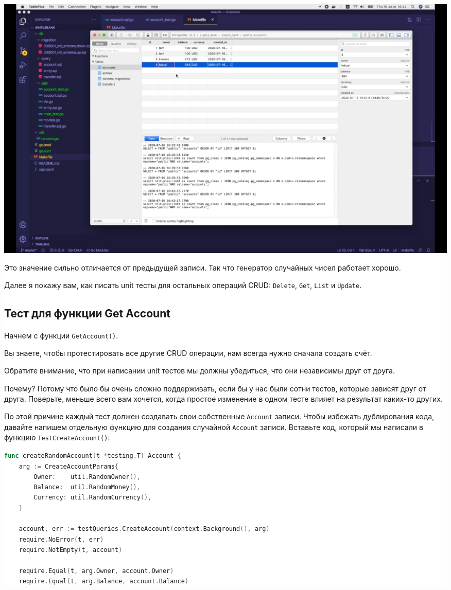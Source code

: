 ![](../images/part5/rdi6tqmson49udezboq0.jpeg)

Это значение сильно отличается от предыдущей записи. Так что генератор 
случайных чисел работает хорошо.

Далее я покажу вам, как писать unit тесты для остальных операций 
CRUD: `Delete`, `Get`, `List` и `Update`.

## Тест для функции Get Account

Начнем с функции `GetAccount()`.

Вы знаете, чтобы протестировать все другие CRUD операции, нам всегда нужно 
сначала создать счёт.

Обратите внимание, что при написании unit тестов мы должны убедиться, 
что они независимы друг от друга.

Почему? Потому что было бы очень сложно поддерживать, если бы у нас были 
сотни тестов, которые зависят друг от друга. Поверьте, меньше всего вам 
хочется, когда простое изменение в одном тесте влияет на результат 
каких-то других.

По этой причине каждый тест должен создавать свои собственные `Account` 
записи. Чтобы избежать дублирования кода, давайте напишем отдельную 
функцию для создания случайной `Account` записи. Вставьте код, который 
мы написали в функцию `TestCreateAccount()`:

```go
func createRandomAccount(t *testing.T) Account {
    arg := CreateAccountParams{
        Owner:    util.RandomOwner(),
        Balance:  util.RandomMoney(),
        Currency: util.RandomCurrency(),
    }

    account, err := testQueries.CreateAccount(context.Background(), arg)
    require.NoError(t, err)
    require.NotEmpty(t, account)

    require.Equal(t, arg.Owner, account.Owner)
    require.Equal(t, arg.Balance, account.Balance)
```